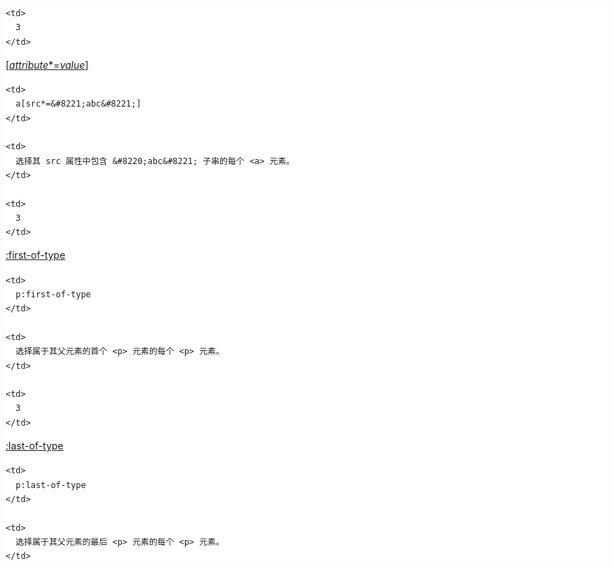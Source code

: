     <td>
      3
    </td>
  </tr>
  
  <tr>
    <td>
      <a title="CSS [attribute*=value] 选择器" href="http://www.w3school.com.cn/cssref/selector_attr_contain.asp">[<i>attribute</i>*=<i>value</i>]</a>
    </td>
    
    <td>
      a[src*=&#8221;abc&#8221;]
    </td>
    
    <td>
      选择其 src 属性中包含 &#8220;abc&#8221; 子串的每个 <a> 元素。
    </td>
    
    <td>
      3
    </td>
  </tr>
  
  <tr>
    <td>
      <a title="CSS :first-of-type 选择器" href="http://www.w3school.com.cn/cssref/selector_first-of-type.asp">:first-of-type</a>
    </td>
    
    <td>
      p:first-of-type
    </td>
    
    <td>
      选择属于其父元素的首个 <p> 元素的每个 <p> 元素。
    </td>
    
    <td>
      3
    </td>
  </tr>
  
  <tr>
    <td>
      <a title="CSS :last-of-type 选择器" href="http://www.w3school.com.cn/cssref/selector_last-of-type.asp">:last-of-type</a>
    </td>
    
    <td>
      p:last-of-type
    </td>
    
    <td>
      选择属于其父元素的最后 <p> 元素的每个 <p> 元素。
    </td>
    